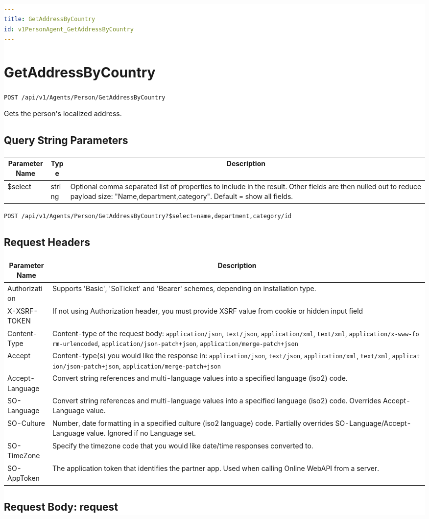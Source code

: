 ```yaml
---
title: GetAddressByCountry
id: v1PersonAgent_GetAddressByCountry
---
```


# GetAddressByCountry

```http
POST /api/v1/Agents/Person/GetAddressByCountry
```

Gets the person's localized address.







## Query String Parameters

| Parameter Name | Type |  Description |
|----------------|------|--------------|
| $select | string |  Optional comma separated list of properties to include in the result. Other fields are then nulled out to reduce payload size: "Name,department,category". Default = show all fields. |

```http
POST /api/v1/Agents/Person/GetAddressByCountry?$select=name,department,category/id
```


## Request Headers

| Parameter Name | Description |
|----------------|-------------|
| Authorization  | Supports 'Basic', 'SoTicket' and 'Bearer' schemes, depending on installation type. |
| X-XSRF-TOKEN   | If not using Authorization header, you must provide XSRF value from cookie or hidden input field |
| Content-Type | Content-type of the request body: `application/json`, `text/json`, `application/xml`, `text/xml`, `application/x-www-form-urlencoded`, `application/json-patch+json`, `application/merge-patch+json` |
| Accept         | Content-type(s) you would like the response in: `application/json`, `text/json`, `application/xml`, `text/xml`, `application/json-patch+json`, `application/merge-patch+json` |
| Accept-Language | Convert string references and multi-language values into a specified language (iso2) code. |
| SO-Language | Convert string references and multi-language values into a specified language (iso2) code. Overrides Accept-Language value. |
| SO-Culture | Number, date formatting in a specified culture (iso2 language) code. Partially overrides SO-Language/Accept-Language value. Ignored if no Language set. |
| SO-TimeZone | Specify the timezone code that you would like date/time responses converted to. |
| SO-AppToken | The application token that identifies the partner app. Used when calling Online WebAPI from a server. |

## Request Body: request  
